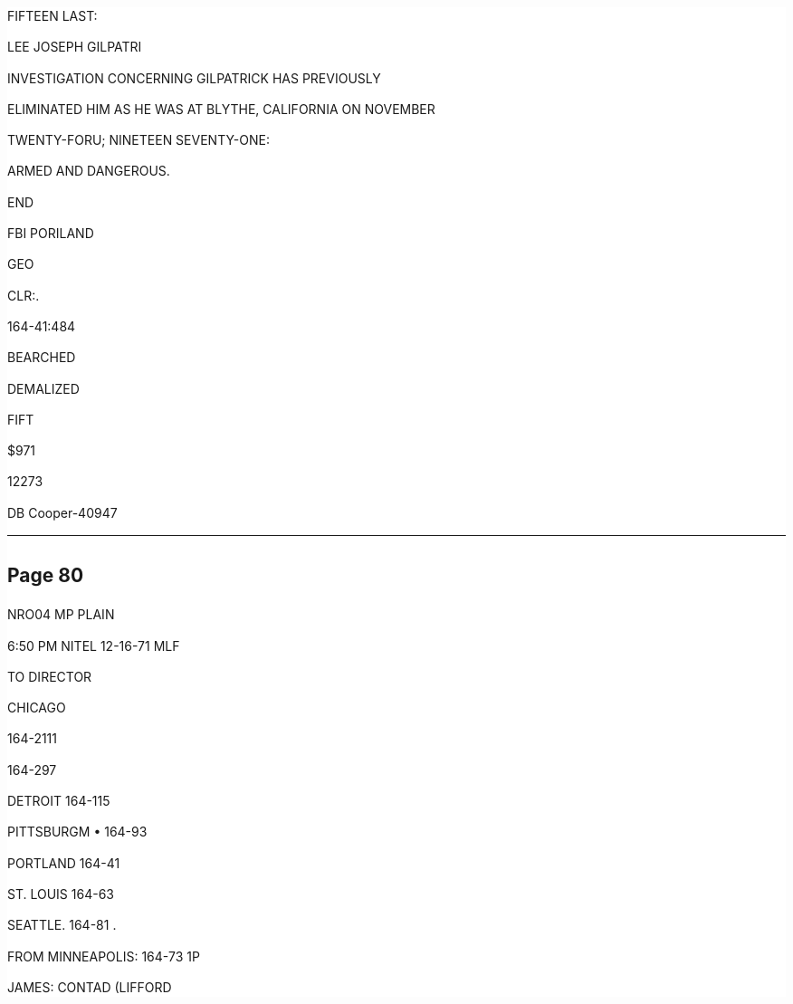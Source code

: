 FIFTEEN LAST:

LEE JOSEPH GILPATRI

INVESTIGATION CONCERNING GILPATRICK HAS PREVIOUSLY

ELIMINATED HIM AS HE WAS AT BLYTHE, CALIFORNIA ON NOVEMBER

TWENTY-FORU; NINETEEN SEVENTY-ONE:

ARMED AND DANGEROUS.

END

FBI PORILAND

GEO

CLR:.

164-41:484

BEARCHED

DEMALIZED

FIFT

$971

12273

DB Cooper-40947

---

## Page 80

NRO04 MP PLAIN

6:50 PM NITEL 12-16-71 MLF

TO DIRECTOR

CHICAGO

164-2111

164-297

DETROIT 164-115

PITTSBURGM • 164-93

PORTLAND 164-41

ST. LOUIS 164-63

SEATTLE. 164-81 .

FROM MINNEAPOLIS: 164-73 1P

JAMES: CONTAD (LIFFORD
